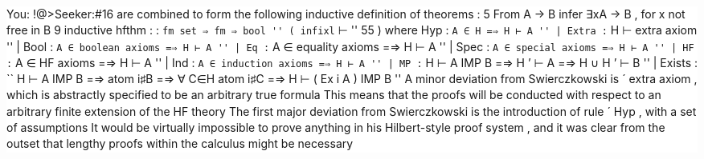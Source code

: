 






















































You: !@>Seeker:#16 are combined to form the following inductive definition of theorems : 5 From A → B infer ∃xA → B , for x not free in B 
 9 inductive hfthm : : `` fm set ⇒ fm ⇒ bool '' ( infixl `` ⊢ '' 55 ) where Hyp : `` A ∈ H =⇒ H ⊢ A '' | Extra : `` H ⊢ extra axiom '' | Bool : `` A ∈ boolean axioms =⇒ H ⊢ A '' | Eq : `` A ∈ equality axioms =⇒ H ⊢ A '' | Spec : `` A ∈ special axioms =⇒ H ⊢ A '' | HF : `` A ∈ HF axioms =⇒ H ⊢ A '' | Ind : `` A ∈ induction axioms =⇒ H ⊢ A '' | MP : `` H ⊢ A IMP B =⇒ H ’ ⊢ A =⇒ H ∪ H ’ ⊢ B '' | Exists : `` H ⊢ A IMP B =⇒ atom i♯B =⇒ ∀ C∈H 
 atom i♯C =⇒ H ⊢ ( Ex i A ) IMP B '' A minor deviation from Swierczkowski is ´ extra axiom , which is abstractly specified to be an arbitrary true formula 
 This means that the proofs will be conducted with respect to an arbitrary finite extension of the HF theory 
 The first major deviation from Swierczkowski is the introduction of rule ´ Hyp , with a set of assumptions 
 It would be virtually impossible to prove anything in his Hilbert-style proof system , and it was clear from the outset that lengthy proofs within the calculus might be necessary 
